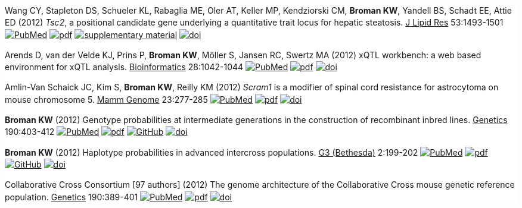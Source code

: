 

Wang CY, Stapleton DS, Schueler KL, Rabaglia ME, Oler AT, Keller MP, Kendziorski CM, **Broman KW**, Yandell BS, Schadt EE, Attie ED (2012)  _Tsc2_, a positional candidate gene underlying a quantitative trait locus for hepatic steatosis.  [J Lipid Res](https://www.jlr.org) 53:1493-1501
[![PubMed](icons16/pubmed-icon.png)](https://www.ncbi.nlm.nih.gov/pubmed/22628617)
[![pdf](icons16/pdf-icon.png)](https://www.jlr.org/content/53/8/1493.full.pdf)
[![supplementary material](icons16/supp-icon.png)](https://www.jlr.org/content/suppl/2012/05/24/jlr.M025239.DC1/jlr.M025239-1.pdf)
[![doi](icons16/doi-icon.png)](https://doi.org/10.1194/jlr.M025239)



Arends D, van der Velde KJ, Prins P, **Broman KW**, M&ouml;ller S, Jansen RC, Swertz MA (2012)  xQTL workbench: a web based environment for xQTL analysis.  [Bioinformatics](https://academic.oup.com/bioinformatics) 28:1042-1044
[![PubMed](icons16/pubmed-icon.png)](https://www.ncbi.nlm.nih.gov/pubmed/22308096)
[![pdf](icons16/pdf-icon.png)](https://academic.oup.com/bioinformatics/article-pdf/28/7/1042/549271/bts049.pdf)
[![doi](icons16/doi-icon.png)](https://doi.org/10.1093/bioinformatics/bts049)



Amlin-Van Schaick JC, Kim S, **Broman KW**, Reilly KM (2012)  _Scram1_ is a modifier of spinal cord resistance for astrocytoma on mouse chromosome 5.  [Mamm Genome](https://www.springer.com/journal/335) 23:277-285
[![PubMed](icons16/pubmed-icon.png)](https://www.ncbi.nlm.nih.gov/pubmed/22160242)
[![pdf](icons16/pdf-icon.png)](https://www.biostat.wisc.edu/~kbroman/publications/scram1.pdf)
[![doi](icons16/doi-icon.png)](https://doi.org/10/fwbzj7)



**Broman KW** (2012)  Genotype probabilities at intermediate generations in the construction of recombinant inbred lines.  [Genetics](https://academic.oup.com/genetics) 190:403-412
[![PubMed](icons16/pubmed-icon.png)](https://www.ncbi.nlm.nih.gov/pubmed/22345609)
[![pdf](icons16/pdf-icon.png)](https://academic.oup.com/genetics/article-pdf/190/2/403/42124792/genetics0403.pdf)
[![GitHub](icons16/github-icon.png)](https://www.github.com/kbroman/preCCProbPaper)
[![doi](icons16/doi-icon.png)](https://doi.org/10.1534/genetics.111.132647)



**Broman KW** (2012)  Haplotype probabilities in advanced intercross populations.  [G3 (Bethesda)](https://academic.oup.com/g3journal) 2:199-202
[![PubMed](icons16/pubmed-icon.png)](https://www.ncbi.nlm.nih.gov/pubmed/22384398)
[![pdf](icons16/pdf-icon.png)](https://academic.oup.com/g3journal/article-pdf/2/2/199/37140800/g3journal0199.pdf)
[![GitHub](icons16/github-icon.png)](https://www.github.com/kbroman/ailProbPaper)
[![doi](icons16/doi-icon.png)](https://doi.org/10.1534/g3.111.001818)



Collaborative Cross Consortium \[97 authors\] (2012)  The genome architecture of the Collaborative Cross mouse genetic reference population.   [Genetics](https://academic.oup.com/genetics) 190:389-401
[![PubMed](icons16/pubmed-icon.png)](https://www.ncbi.nlm.nih.gov/pubmed/22345608)
[![pdf](icons16/pdf-icon.png)](https://academic.oup.com/genetics/article-pdf/190/2/389/49438846/genetics0389.pdf)
[![doi](icons16/doi-icon.png)](https://doi.org/10.1534/genetics.111.132639)
